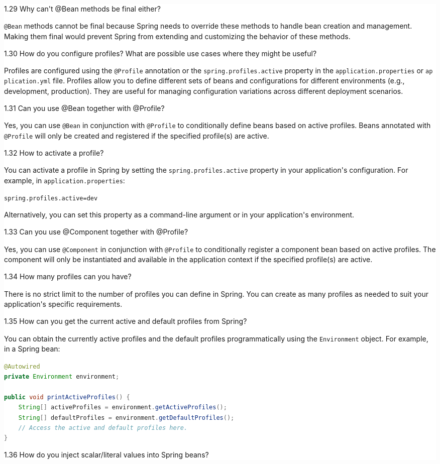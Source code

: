 1.29 Why can't @Bean methods be final either?

`@Bean` methods cannot be final because Spring needs to override these methods to handle bean creation and management. Making them final would prevent Spring from extending and customizing the behavior of these methods.

1.30 How do you configure profiles? What are possible use cases where they might be useful?

Profiles are configured using the `@Profile` annotation or the `spring.profiles.active` property in the `application.properties` or `application.yml` file. Profiles allow you to define different sets of beans and configurations for different environments (e.g., development, production). They are useful for managing configuration variations across different deployment scenarios.

1.31 Can you use @Bean together with @Profile?

Yes, you can use `@Bean` in conjunction with `@Profile` to conditionally define beans based on active profiles. Beans annotated with `@Profile` will only be created and registered if the specified profile(s) are active.

1.32 How to activate a profile?

You can activate a profile in Spring by setting the `spring.profiles.active` property in your application's configuration. For example, in `application.properties`:

```properties
spring.profiles.active=dev
```

Alternatively, you can set this property as a command-line argument or in your application's environment.

1.33 Can you use @Component together with @Profile?

Yes, you can use `@Component` in conjunction with `@Profile` to conditionally register a component bean based on active profiles. The component will only be instantiated and available in the application context if the specified profile(s) are active.

1.34 How many profiles can you have?

There is no strict limit to the number of profiles you can define in Spring. You can create as many profiles as needed to suit your application's specific requirements.

1.35 How can you get the current active and default profiles from Spring?

You can obtain the currently active profiles and the default profiles programmatically using the `Environment` object. For example, in a Spring bean:

```java
@Autowired
private Environment environment;

public void printActiveProfiles() {
    String[] activeProfiles = environment.getActiveProfiles();
    String[] defaultProfiles = environment.getDefaultProfiles();
    // Access the active and default profiles here.
}
```

1.36 How do you inject scalar/literal values into Spring beans?
